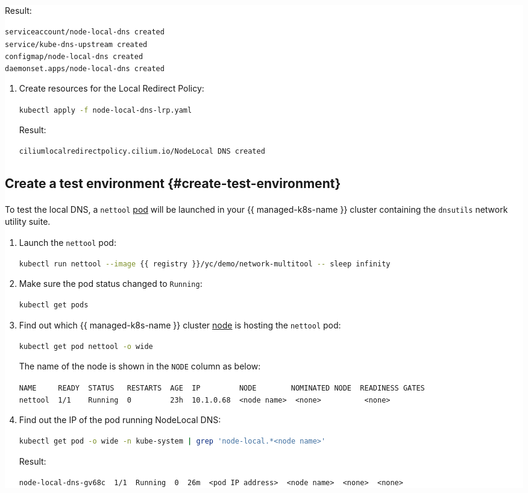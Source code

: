   Result:

   ```text
   serviceaccount/node-local-dns created
   service/kube-dns-upstream created
   configmap/node-local-dns created
   daemonset.apps/node-local-dns created
   ```

1. Create resources for the Local Redirect Policy:

   ```bash
   kubectl apply -f node-local-dns-lrp.yaml
   ```

   Result:

   ```text
   ciliumlocalredirectpolicy.cilium.io/NodeLocal DNS created
   ```

## Create a test environment {#create-test-environment}

To test the local DNS, a `nettool` [pod](../concepts/index.md#pod) will be launched in your {{ managed-k8s-name }} cluster containing the `dnsutils` network utility suite.
1. Launch the `nettool` pod:

   
   ```bash
   kubectl run nettool --image {{ registry }}/yc/demo/network-multitool -- sleep infinity
   ```



1. Make sure the pod status changed to `Running`:

   ```bash
   kubectl get pods
   ```

1. Find out which {{ managed-k8s-name }} cluster [node](../concepts/index.md#node-group) is hosting the `nettool` pod:

   ```bash
   kubectl get pod nettool -o wide
   ```

   The name of the node is shown in the `NODE` column as below:

   ```text
   NAME     READY  STATUS   RESTARTS  AGE  IP         NODE        NOMINATED NODE  READINESS GATES
   nettool  1/1    Running  0         23h  10.1.0.68  <node name>  <none>          <none>
   ```

1. Find out the IP of the pod running NodeLocal DNS:

   ```bash
   kubectl get pod -o wide -n kube-system | grep 'node-local.*<node name>'
   ```

   Result:

   ```text
   node-local-dns-gv68c  1/1  Running  0  26m  <pod IP address>  <node name>  <none>  <none>
   ```
